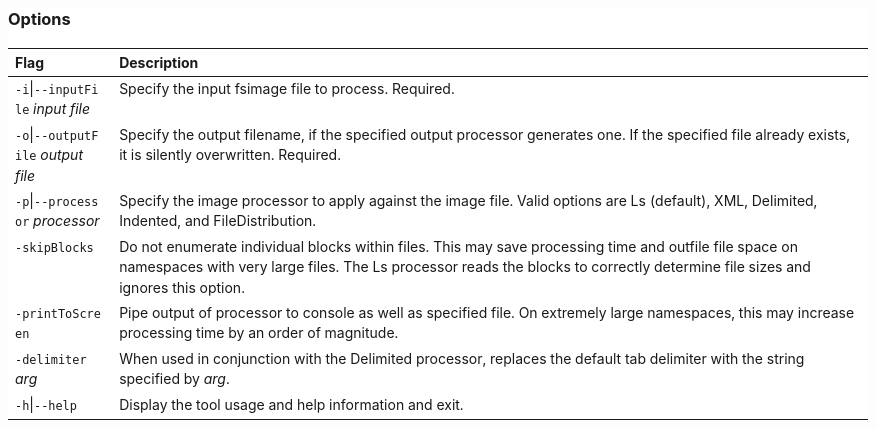 ### Options

| **Flag** | **Description** |
|:---- |:---- |
| `-i`\|`--inputFile` *input file* | Specify the input fsimage file to process. Required. |
| `-o`\|`--outputFile` *output file* | Specify the output filename, if the specified output processor generates one. If the specified file already exists, it is silently overwritten. Required. |
| `-p`\|`--processor` *processor* | Specify the image processor to apply against the image file. Valid options are Ls (default), XML, Delimited, Indented, and FileDistribution. |
| `-skipBlocks` | Do not enumerate individual blocks within files. This may save processing time and outfile file space on namespaces with very large files. The Ls processor reads the blocks to correctly determine file sizes and ignores this option. |
| `-printToScreen` | Pipe output of processor to console as well as specified file. On extremely large namespaces, this may increase processing time by an order of magnitude. |
| `-delimiter` *arg* | When used in conjunction with the Delimited processor, replaces the default tab delimiter with the string specified by *arg*. |
| `-h`\|`--help` | Display the tool usage and help information and exit. |
